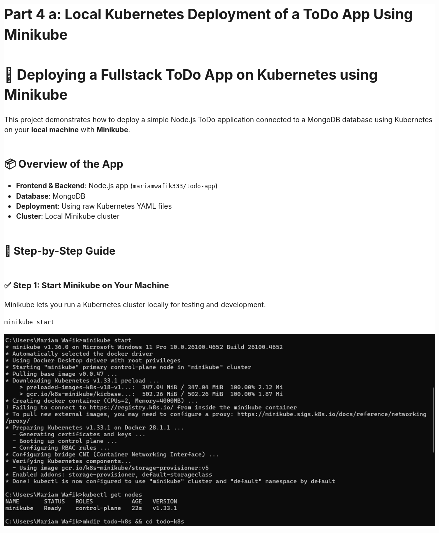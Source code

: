 # Part 4 a: Local Kubernetes Deployment of a ToDo App Using Minikube

# 🐳 Deploying a Fullstack ToDo App on Kubernetes using Minikube

This project demonstrates how to deploy a simple Node.js ToDo application connected to a MongoDB database using Kubernetes on your **local machine** with **Minikube**.

---

## 📦 Overview of the App

- **Frontend & Backend**: Node.js app (`mariamwafik333/todo-app`)
- **Database**: MongoDB
- **Deployment**: Using raw Kubernetes YAML files
- **Cluster**: Local Minikube cluster

---

## 🚀 Step-by-Step Guide

---

### ✅ Step 1: Start Minikube on Your Machine

Minikube lets you run a Kubernetes cluster locally for testing and development.

```
minikube start
```
![Screenshot](images/Screenshot%202025-07-28%20231242.png)
